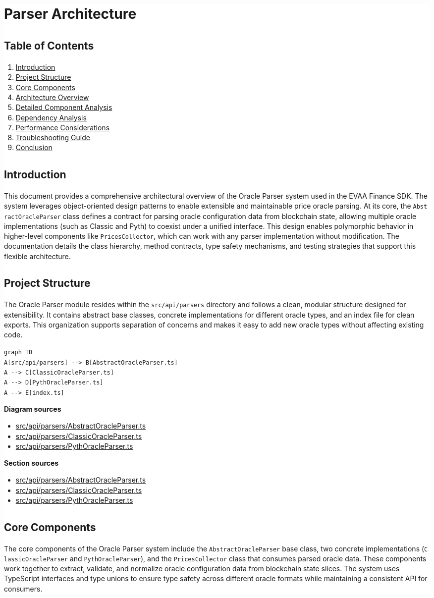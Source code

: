# Parser Architecture



## Table of Contents
1. [Introduction](#introduction)
2. [Project Structure](#project-structure)
3. [Core Components](#core-components)
4. [Architecture Overview](#architecture-overview)
5. [Detailed Component Analysis](#detailed-component-analysis)
6. [Dependency Analysis](#dependency-analysis)
7. [Performance Considerations](#performance-considerations)
8. [Troubleshooting Guide](#troubleshooting-guide)
9. [Conclusion](#conclusion)

## Introduction
This document provides a comprehensive architectural overview of the Oracle Parser system used in the EVAA Finance SDK. The system leverages object-oriented design patterns to enable extensible and maintainable price oracle parsing. At its core, the `AbstractOracleParser` class defines a contract for parsing oracle configuration data from blockchain state, allowing multiple oracle implementations (such as Classic and Pyth) to coexist under a unified interface. This design enables polymorphic behavior in higher-level components like `PricesCollector`, which can work with any parser implementation without modification. The documentation details the class hierarchy, method contracts, type safety mechanisms, and testing strategies that support this flexible architecture.

## Project Structure
The Oracle Parser module resides within the `src/api/parsers` directory and follows a clean, modular structure designed for extensibility. It contains abstract base classes, concrete implementations for different oracle types, and an index file for clean exports. This organization supports separation of concerns and makes it easy to add new oracle types without affecting existing code.


```mermaid
graph TD
A[src/api/parsers] --> B[AbstractOracleParser.ts]
A --> C[ClassicOracleParser.ts]
A --> D[PythOracleParser.ts]
A --> E[index.ts]
```


**Diagram sources**
- [src/api/parsers/AbstractOracleParser.ts](file://src/api/parsers/AbstractOracleParser.ts)
- [src/api/parsers/ClassicOracleParser.ts](file://src/api/parsers/ClassicOracleParser.ts)
- [src/api/parsers/PythOracleParser.ts](file://src/api/parsers/PythOracleParser.ts)

**Section sources**
- [src/api/parsers/AbstractOracleParser.ts](file://src/api/parsers/AbstractOracleParser.ts)
- [src/api/parsers/ClassicOracleParser.ts](file://src/api/parsers/ClassicOracleParser.ts)
- [src/api/parsers/PythOracleParser.ts](file://src/api/parsers/PythOracleParser.ts)

## Core Components
The core components of the Oracle Parser system include the `AbstractOracleParser` base class, two concrete implementations (`ClassicOracleParser` and `PythOracleParser`), and the `PricesCollector` class that consumes parsed oracle data. These components work together to extract, validate, and normalize oracle configuration data from blockchain state slices. The system uses TypeScript interfaces and type unions to ensure type safety across different oracle formats while maintaining a consistent API for consumers.
